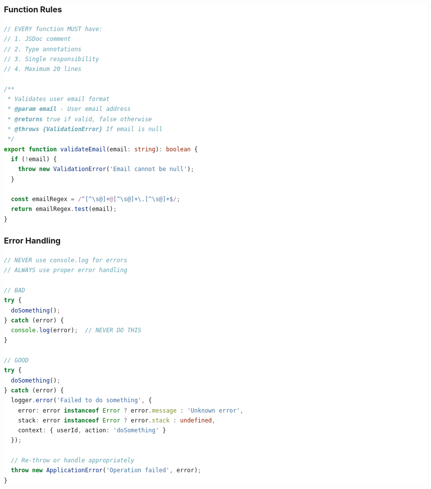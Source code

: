 ### Function Rules

```typescript
// EVERY function MUST have:
// 1. JSDoc comment
// 2. Type annotations
// 3. Single responsibility
// 4. Maximum 20 lines

/**
 * Validates user email format
 * @param email - User email address
 * @returns true if valid, false otherwise
 * @throws {ValidationError} If email is null
 */
export function validateEmail(email: string): boolean {
  if (!email) {
    throw new ValidationError('Email cannot be null');
  }
  
  const emailRegex = /^[^\s@]+@[^\s@]+\.[^\s@]+$/;
  return emailRegex.test(email);
}
```

### Error Handling

```typescript
// NEVER use console.log for errors
// ALWAYS use proper error handling

// BAD
try {
  doSomething();
} catch (error) {
  console.log(error);  // NEVER DO THIS
}

// GOOD
try {
  doSomething();
} catch (error) {
  logger.error('Failed to do something', {
    error: error instanceof Error ? error.message : 'Unknown error',
    stack: error instanceof Error ? error.stack : undefined,
    context: { userId, action: 'doSomething' }
  });
  
  // Re-throw or handle appropriately
  throw new ApplicationError('Operation failed', error);
}
```
